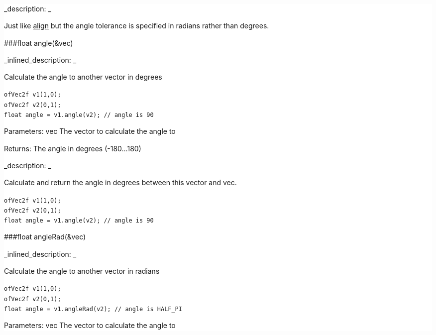 



_description: _

Just like [align](#align) but the angle tolerance is specified in radians rather than degrees.







###float angle(&vec)



_inlined_description: _

Calculate the angle to another vector in degrees

~~~~{.cpp}
ofVec2f v1(1,0);
ofVec2f v2(0,1);
float angle = v1.angle(v2); // angle is 90
~~~~

Parameters:
vec The vector to calculate the angle to

Returns: The angle in degrees (-180...180)





_description: _

Calculate and return the angle in degrees between this vector and vec.

~~~~{.cpp}
ofVec2f v1(1,0);
ofVec2f v2(0,1);
float angle = v1.angle(v2); // angle is 90
~~~~







###float angleRad(&vec)



_inlined_description: _

Calculate the angle to another vector in radians

~~~~{.cpp}
ofVec2f v1(1,0);
ofVec2f v2(0,1);
float angle = v1.angleRad(v2); // angle is HALF_PI
~~~~

Parameters:
vec The vector to calculate the angle to
